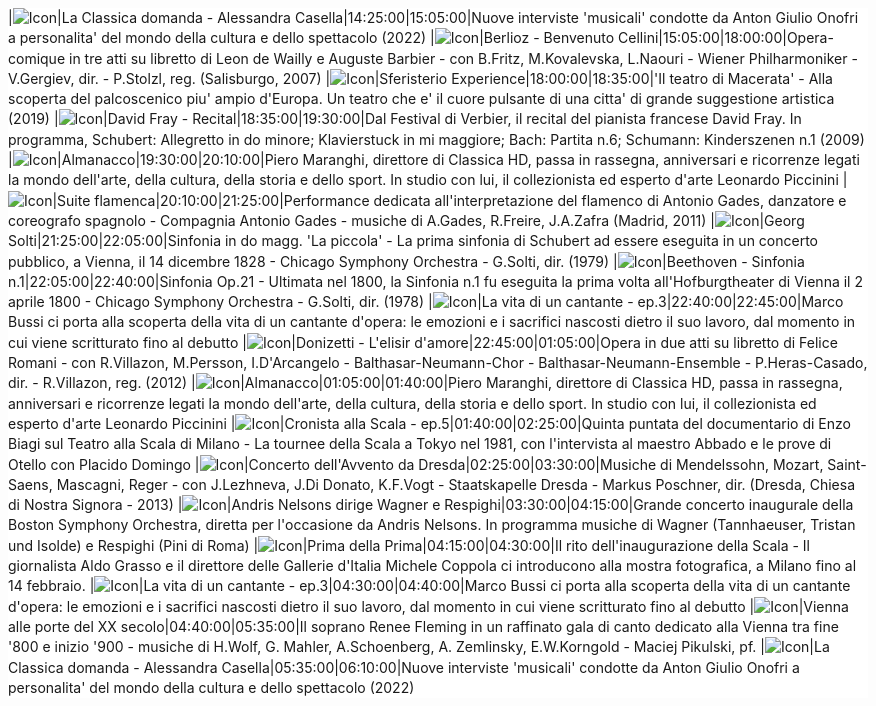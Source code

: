 |![Icon](https://guidatv.sky.it/uuid/intrattenimento_cover_oiOcEGjG-.png)|La Classica domanda - Alessandra Casella|14:25:00|15:05:00|Nuove interviste &#039;musicali&#039; condotte da Anton Giulio Onofri a personalita&#039; del mondo della cultura e dello spettacolo (2022)
|![Icon](https://guidatv.sky.it/uuid/intrattenimento_cover_oiOcEGjG-.png)|Berlioz - Benvenuto Cellini|15:05:00|18:00:00|Opera-comique in tre atti su libretto di Leon de Wailly e Auguste Barbier - con B.Fritz, M.Kovalevska, L.Naouri - Wiener Philharmoniker - V.Gergiev, dir. - P.Stolzl, reg. (Salisburgo, 2007)
|![Icon](https://guidatv.sky.it/uuid/intrattenimento_cover_oiOcEGjG-.png)|Sferisterio Experience|18:00:00|18:35:00|&#039;Il teatro di Macerata&#039; - Alla scoperta del palcoscenico piu&#039; ampio d&#039;Europa. Un teatro che e&#039; il cuore pulsante di una citta&#039; di grande suggestione artistica (2019)
|![Icon](https://guidatv.sky.it/uuid/intrattenimento_cover_oiOcEGjG-.png)|David Fray - Recital|18:35:00|19:30:00|Dal Festival di Verbier, il recital del pianista francese David Fray. In programma, Schubert: Allegretto in do minore; Klavierstuck in mi maggiore; Bach: Partita n.6; Schumann: Kinderszenen n.1 (2009)
|![Icon](https://guidatv.sky.it/uuid/intrattenimento_cover_oiOcEGjG-.png)|Almanacco|19:30:00|20:10:00|Piero Maranghi, direttore di Classica HD, passa in rassegna, anniversari e ricorrenze legati la mondo dell&#039;arte, della cultura, della storia e dello sport. In studio con lui, il collezionista ed esperto d&#039;arte Leonardo Piccinini
|![Icon](https://guidatv.sky.it/uuid/aa92566d-29b0-48d9-9438-e2b6ad2d4288/cover?md5ChecksumParam=6e708191572207bfa50cb9984002c7e8)|Suite flamenca|20:10:00|21:25:00|Performance dedicata all&#039;interpretazione del flamenco di Antonio Gades, danzatore e coreografo spagnolo - Compagnia Antonio Gades - musiche di A.Gades, R.Freire, J.A.Zafra (Madrid, 2011)
|![Icon](https://guidatv.sky.it/uuid/intrattenimento_cover_oiOcEGjG-.png)|Georg Solti|21:25:00|22:05:00|Sinfonia in do magg. &#039;La piccola&#039; - La prima sinfonia di Schubert ad essere eseguita in un concerto pubblico, a Vienna, il 14 dicembre 1828 - Chicago Symphony Orchestra - G.Solti, dir. (1979)
|![Icon](https://guidatv.sky.it/uuid/intrattenimento_cover_oiOcEGjG-.png)|Beethoven - Sinfonia n.1|22:05:00|22:40:00|Sinfonia Op.21 - Ultimata nel 1800, la Sinfonia n.1 fu eseguita la prima volta all&#039;Hofburgtheater di Vienna il 2 aprile 1800 - Chicago Symphony Orchestra - G.Solti, dir. (1978)
|![Icon](https://guidatv.sky.it/uuid/intrattenimento_cover_oiOcEGjG-.png)|La vita di un cantante - ep.3|22:40:00|22:45:00|Marco Bussi ci porta alla scoperta della vita di un cantante d&#039;opera: le emozioni e i sacrifici nascosti dietro il suo lavoro, dal momento in cui viene scritturato fino al debutto
|![Icon](https://guidatv.sky.it/uuid/intrattenimento_cover_oiOcEGjG-.png)|Donizetti - L&#039;elisir d&#039;amore|22:45:00|01:05:00|Opera in due atti su libretto di Felice Romani - con R.Villazon, M.Persson, I.D&#039;Arcangelo - Balthasar-Neumann-Chor - Balthasar-Neumann-Ensemble - P.Heras-Casado, dir. - R.Villazon, reg. (2012)
|![Icon](https://guidatv.sky.it/uuid/intrattenimento_cover_oiOcEGjG-.png)|Almanacco|01:05:00|01:40:00|Piero Maranghi, direttore di Classica HD, passa in rassegna, anniversari e ricorrenze legati la mondo dell&#039;arte, della cultura, della storia e dello sport. In studio con lui, il collezionista ed esperto d&#039;arte Leonardo Piccinini
|![Icon](https://guidatv.sky.it/uuid/472f348b-f055-4c86-a56c-92928360de25/cover?md5ChecksumParam=e34c9ec882995e52bd9704d627b76562)|Cronista alla Scala - ep.5|01:40:00|02:25:00|Quinta puntata del documentario di Enzo Biagi sul Teatro alla Scala di Milano - La tournee della Scala a Tokyo nel 1981, con l&#039;intervista al maestro Abbado e le prove di Otello con Placido Domingo
|![Icon](https://guidatv.sky.it/uuid/intrattenimento_cover_oiOcEGjG-.png)|Concerto dell&#039;Avvento da Dresda|02:25:00|03:30:00|Musiche di Mendelssohn, Mozart, Saint-Saens, Mascagni, Reger - con J.Lezhneva, J.Di Donato, K.F.Vogt - Staatskapelle Dresda - Markus Poschner, dir. (Dresda, Chiesa di Nostra Signora - 2013)
|![Icon](https://guidatv.sky.it/uuid/intrattenimento_cover_oiOcEGjG-.png)|Andris Nelsons dirige Wagner e Respighi|03:30:00|04:15:00|Grande concerto inaugurale della Boston Symphony Orchestra, diretta per l&#039;occasione da Andris Nelsons. In programma musiche di Wagner (Tannhaeuser, Tristan und Isolde) e Respighi (Pini di Roma)
|![Icon](https://guidatv.sky.it/uuid/intrattenimento_cover_oiOcEGjG-.png)|Prima della Prima|04:15:00|04:30:00|Il rito dell&#039;inaugurazione della Scala - Il giornalista Aldo Grasso e il direttore delle Gallerie d&#039;Italia Michele Coppola ci introducono alla mostra fotografica, a Milano fino al 14 febbraio.
|![Icon](https://guidatv.sky.it/uuid/intrattenimento_cover_oiOcEGjG-.png)|La vita di un cantante - ep.3|04:30:00|04:40:00|Marco Bussi ci porta alla scoperta della vita di un cantante d&#039;opera: le emozioni e i sacrifici nascosti dietro il suo lavoro, dal momento in cui viene scritturato fino al debutto
|![Icon](https://guidatv.sky.it/uuid/intrattenimento_cover_oiOcEGjG-.png)|Vienna alle porte del XX secolo|04:40:00|05:35:00|Il soprano Renee Fleming in un raffinato gala di canto dedicato alla Vienna tra fine &#039;800 e inizio &#039;900 - musiche di H.Wolf, G. Mahler, A.Schoenberg, A. Zemlinsky, E.W.Korngold - Maciej Pikulski, pf.
|![Icon](https://guidatv.sky.it/uuid/intrattenimento_cover_oiOcEGjG-.png)|La Classica domanda - Alessandra Casella|05:35:00|06:10:00|Nuove interviste &#039;musicali&#039; condotte da Anton Giulio Onofri a personalita&#039; del mondo della cultura e dello spettacolo (2022)